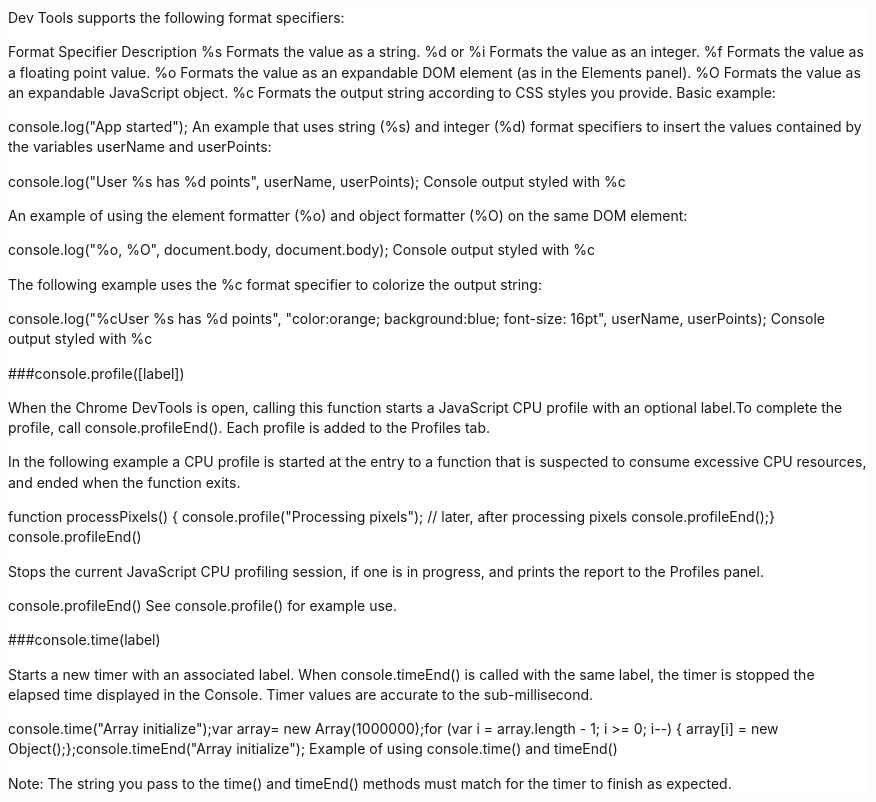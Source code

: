 Dev Tools supports the following format specifiers:

Format Specifier	Description
%s	Formats the value as a string.
%d or %i	Formats the value as an integer.
%f	Formats the value as a floating point value.
%o	Formats the value as an expandable DOM element (as in the Elements panel).
%O	Formats the value as an expandable JavaScript object.
%c	Formats the output string according to CSS styles you provide.
Basic example:

console.log("App started");
An example that uses string (%s) and integer (%d) format specifiers to insert the values contained by the variables userName and userPoints:

console.log("User %s has %d points", userName, userPoints);
Console output styled with %c

An example of using the element formatter (%o) and object formatter (%O) on the same DOM element:

console.log("%o, %O", document.body, document.body);
Console output styled with %c

The following example uses the %c format specifier to colorize the output string:

console.log("%cUser %s has %d points", "color:orange; background:blue; font-size: 16pt", userName, userPoints);
Console output styled with %c

###console.profile([label])

When the Chrome DevTools is open, calling this function starts a JavaScript CPU profile with an optional label.To complete the profile, call console.profileEnd(). Each profile is added to the Profiles tab.

In the following example a CPU profile is started at the entry to a function that is suspected to consume excessive CPU resources, and ended when the function exits.

function processPixels() {  console.profile("Processing pixels");  // later, after processing pixels  console.profileEnd();}
console.profileEnd()

Stops the current JavaScript CPU profiling session, if one is in progress, and prints the report to the Profiles panel.

console.profileEnd()
See console.profile() for example use.

###console.time(label)

Starts a new timer with an associated label. When console.timeEnd() is called with the same label, the timer is stopped the elapsed time displayed in the Console. Timer values are accurate to the sub-millisecond.

console.time("Array initialize");var array= new Array(1000000);for (var i = array.length - 1; i >= 0; i--) {    array[i] = new Object();};console.timeEnd("Array initialize");
Example of using console.time() and timeEnd()

Note: The string you pass to the time() and timeEnd() methods must match for the timer to finish as expected.

